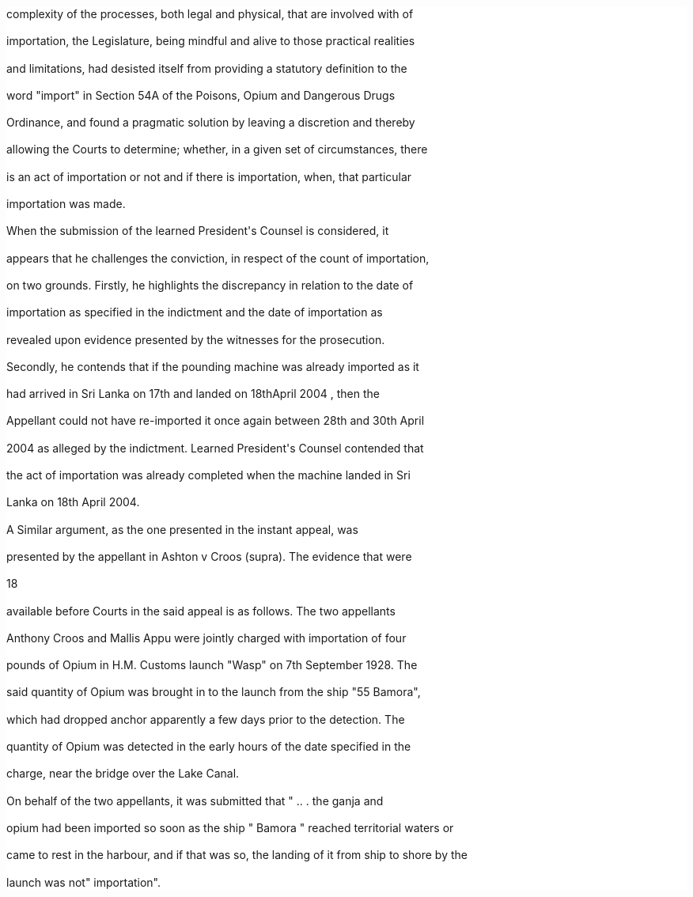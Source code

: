 complexity of the processes, both legal and physical, that are involved with of

importation, the Legislature, being mindful and alive to those practical realities

and limitations, had desisted itself from providing a statutory definition to the

word "import" in Section 54A of the Poisons, Opium and Dangerous Drugs

Ordinance, and found a pragmatic solution by leaving a discretion and thereby

allowing the Courts to determine; whether, in a given set of circumstances, there

is an act of importation or not and if there is importation, when, that particular

importation was made.

When the submission of the learned President's Counsel is considered, it

appears that he challenges the conviction, in respect of the count of importation,

on two grounds. Firstly, he highlights the discrepancy in relation to the date of

importation as specified in the indictment and the date of importation as

revealed upon evidence presented by the witnesses for the prosecution.

Secondly, he contends that if the pounding machine was already imported as it

had arrived in Sri Lanka on 17th and landed on 18thApril 2004 , then the

Appellant could not have re-imported it once again between 28th and 30th April

2004 as alleged by the indictment. Learned President's Counsel contended that

the act of importation was already completed when the machine landed in Sri

Lanka on 18th April 2004.

A Similar argument, as the one presented in the instant appeal, was

presented by the appellant in Ashton v Croos (supra). The evidence that were

18

available before Courts in the said appeal is as follows. The two appellants

Anthony Croos and Mallis Appu were jointly charged with importation of four

pounds of Opium in H.M. Customs launch "Wasp" on 7th September 1928. The

said quantity of Opium was brought in to the launch from the ship "55 Bamora",

which had dropped anchor apparently a few days prior to the detection. The

quantity of Opium was detected in the early hours of the date specified in the

charge, near the bridge over the Lake Canal.

On behalf of the two appellants, it was submitted that " .. . the ganja and

opium had been imported so soon as the ship " Bamora " reached territorial waters or

came to rest in the harbour, and if that was so, the landing of it from ship to shore by the

launch was not" importation".
